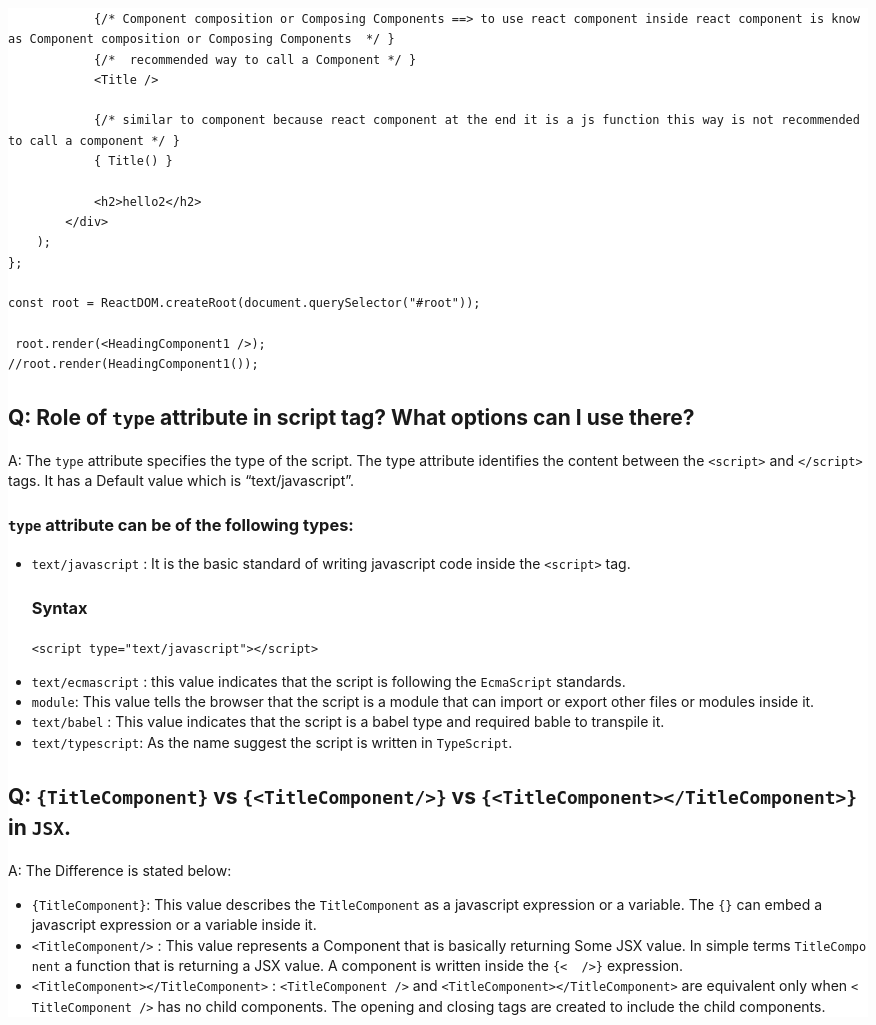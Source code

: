 ```
            {/* Component composition or Composing Components ==> to use react component inside react component is know as Component composition or Composing Components  */ }
            {/*  recommended way to call a Component */ }
            <Title />

            {/* similar to component because react component at the end it is a js function this way is not recommended to call a component */ }
            { Title() }

            <h2>hello2</h2>
        </div>
    );
};

const root = ReactDOM.createRoot(document.querySelector("#root"));

 root.render(<HeadingComponent1 />);
//root.render(HeadingComponent1());

```

## Q: Role of `type` attribute in script tag? What options can I use there?

A: The `type` attribute specifies the type of the script. The type attribute identifies the content between the `<script>` and `</script>` tags. It has a Default value which is “text/javascript”.

### `type` attribute can be of the following types:

- `text/javascript` : It is the basic standard of writing javascript code inside the `<script>` tag.
  ### Syntax
  ```
  <script type="text/javascript"></script>
  ```
- `text/ecmascript` : this value indicates that the script is following the `EcmaScript` standards.
- `module`: This value tells the browser that the script is a module that can import or export other files or modules inside it.
- `text/babel` : This value indicates that the script is a babel type and required bable to transpile it.
- `text/typescript`: As the name suggest the script is written in `TypeScript`.

## Q: `{TitleComponent}` vs `{<TitleComponent/>}` vs `{<TitleComponent></TitleComponent>}` in `JSX`.

A: The Difference is stated below:

- `{TitleComponent}`: This value describes the `TitleComponent` as a javascript expression or a variable.
  The `{}` can embed a javascript expression or a variable inside it.
- `<TitleComponent/>` : This value represents a Component that is basically returning Some JSX value. In simple terms `TitleComponent` a function that is returning a JSX value.
  A component is written inside the `{<  />}` expression.
- `<TitleComponent></TitleComponent>` : `<TitleComponent />` and `<TitleComponent></TitleComponent>` are equivalent only when `< TitleComponent />` has no child components. The opening and closing tags are created to include the child components.
